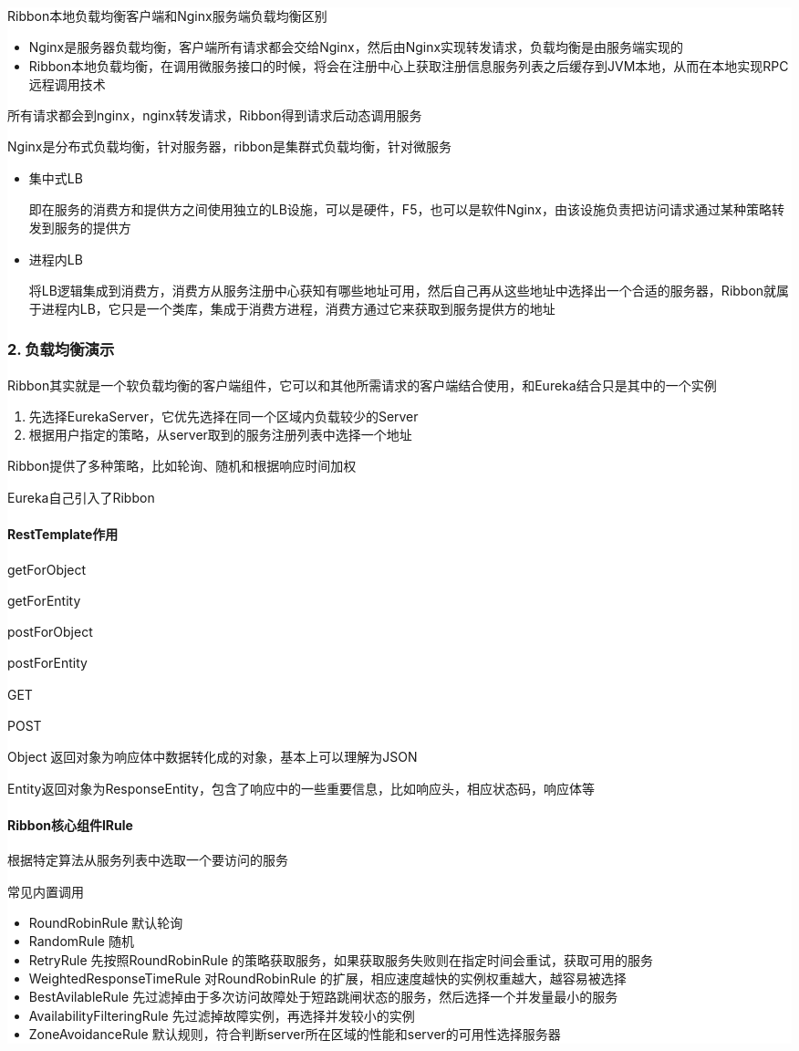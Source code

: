 Ribbon本地负载均衡客户端和Nginx服务端负载均衡区别

- Nginx是服务器负载均衡，客户端所有请求都会交给Nginx，然后由Nginx实现转发请求，负载均衡是由服务端实现的
- Ribbon本地负载均衡，在调用微服务接口的时候，将会在注册中心上获取注册信息服务列表之后缓存到JVM本地，从而在本地实现RPC远程调用技术

所有请求都会到nginx，nginx转发请求，Ribbon得到请求后动态调用服务

Nginx是分布式负载均衡，针对服务器，ribbon是集群式负载均衡，针对微服务

- 集中式LB

  即在服务的消费方和提供方之间使用独立的LB设施，可以是硬件，F5，也可以是软件Nginx，由该设施负责把访问请求通过某种策略转发到服务的提供方

- 进程内LB

  将LB逻辑集成到消费方，消费方从服务注册中心获知有哪些地址可用，然后自己再从这些地址中选择出一个合适的服务器，Ribbon就属于进程内LB，它只是一个类库，集成于消费方进程，消费方通过它来获取到服务提供方的地址

### 2. 负载均衡演示

Ribbon其实就是一个软负载均衡的客户端组件，它可以和其他所需请求的客户端结合使用，和Eureka结合只是其中的一个实例

1. 先选择EurekaServer，它优先选择在同一个区域内负载较少的Server
2. 根据用户指定的策略，从server取到的服务注册列表中选择一个地址

Ribbon提供了多种策略，比如轮询、随机和根据响应时间加权

Eureka自己引入了Ribbon

#### RestTemplate作用

getForObject

getForEntity

postForObject

postForEntity

GET

POST

Object 返回对象为响应体中数据转化成的对象，基本上可以理解为JSON

Entity返回对象为ResponseEntity，包含了响应中的一些重要信息，比如响应头，相应状态码，响应体等

#### Ribbon核心组件IRule

根据特定算法从服务列表中选取一个要访问的服务

常见内置调用

- RoundRobinRule 默认轮询
- RandomRule 随机
- RetryRule 先按照RoundRobinRule 的策略获取服务，如果获取服务失败则在指定时间会重试，获取可用的服务
- WeightedResponseTimeRule 对RoundRobinRule 的扩展，相应速度越快的实例权重越大，越容易被选择
- BestAvilableRule 先过滤掉由于多次访问故障处于短路跳闸状态的服务，然后选择一个并发量最小的服务
- AvailabilityFilteringRule 先过滤掉故障实例，再选择并发较小的实例
- ZoneAvoidanceRule 默认规则，符合判断server所在区域的性能和server的可用性选择服务器
